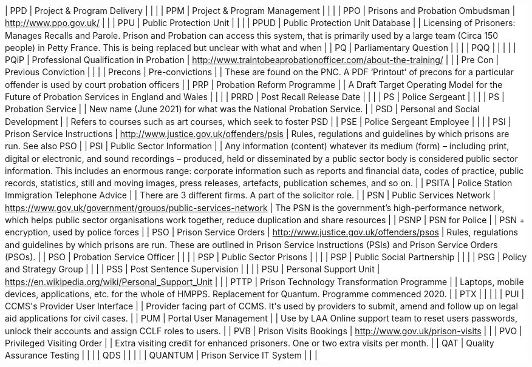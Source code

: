 | PPD | Project & Program Delivery | | |
| PPM | Project & Program Management | | |
| PPO | Prisons and Probation Ombudsman | http://www.ppo.gov.uk/ | |
| PPU | Public Protection Unit | | |
| PPUD | Public Protection Unit Database | | Licensing of Prisoners: Manages Recalls and Parole. Prison and Probation can access this system, that is primarily used by a large team (Circa 150 people) in Petty France.  This is being replaced but unclear with what and when |
| PQ | Parliamentary Question | | |
| PQQ | | | |
| PQiP | Professional Qualification in Probation | http://www.traintobeaprobationofficer.com/about-the-training/ | |
| Pre Con | Previous Conviction | | |
| Precons | Pre-convictions | | These are found on the PNC. A PDF ‘Printout’ of precons for a particular offender is used by court probation officers |
| PRP | Probation Reform Programme | | A Draft Target Operating Model for the Future of Probation Services in England and Wales | | |
| PRRD | Post Recall Release Date |  |  |
| PS | Police Sergeant | | |
| PS | Probation Service | | New name (June 2021) for what was the National Probation Service. |
| PSD | Personal and Social Development | | Refers to courses such as art courses, which seek to foster PSD |
| PSE | Police Sergeant Employee | | |
| PSI | Prison Service Instructions | http://www.justice.gov.uk/offenders/psis | Rules, regulations and guidelines by which prisons are run. See also PSO |
| PSI | Public Sector Information | | Any information (content) whatever its medium (form) – including print, digital or electronic, and sound recordings – produced, held or disseminated by a public sector body is considered public sector information. This includes an enormous range: corporate information such as reports and financial data, codes of practice, public records, statistics, still and moving images, press releases, artefacts, publication schemes, and so on. |
| PSITA | Police Station Immigration Telephone Advice | | There are 3 different firms. A part of the solicitor role. |
| PSN | Public Services Network | https://www.gov.uk/government/groups/public-services-network | The PSN is the government’s high-performance network, which helps public sector organisations work together, reduce duplication and share resources |
| PSNP | PSN for Police | | PSN + encryption, used by police forces |
| PSO | Prison Service Orders | http://www.justice.gov.uk/offenders/psos | Rules, regulations and guidelines by which prisons are run. These are outlined in Prison Service Instructions (PSIs) and Prison Service Orders (PSOs). |
| PSO | Probation Service Officer | | |
| PSP | Public Sector Prisons | | |
| PSP | Public Social Partnership | | |
| PSG | Policy and Strategy Group | | |
| PSS | Post Sentence Supervision |  |  |
| PSU | Personal Support Unit | https://en.wikipedia.org/wiki/Personal_Support_Unit | |
| PTTP | Prison Technology Transformation Programme | | Laptops, mobile devices, applications, etc. for the whole of HMPPS. Replacement for Quantum. Programme commenced 2020. |
| PTX | | | |
| PUI | CCMS's Provider User Interface | | Provider facing part of CCMS. It's used by providers to submit, amend and follow up on legal aid applications for civil cases. |
| PUM | Portal User Management | | Use by LAA Online support team to reset users passwords, unlock their accounts and assign CCLF roles to users. |
| PVB | Prison Visits Bookings | http://www.gov.uk/prison-visits | |
| PVO | Privileged Visiting Order | | Extra visiting credit for enhanced prisoners. One or two extra visits per month. |
| QAT | Quality Assurance Testing | | |
| QDS | | | |
| QUANTUM | Prison Service IT System | | |